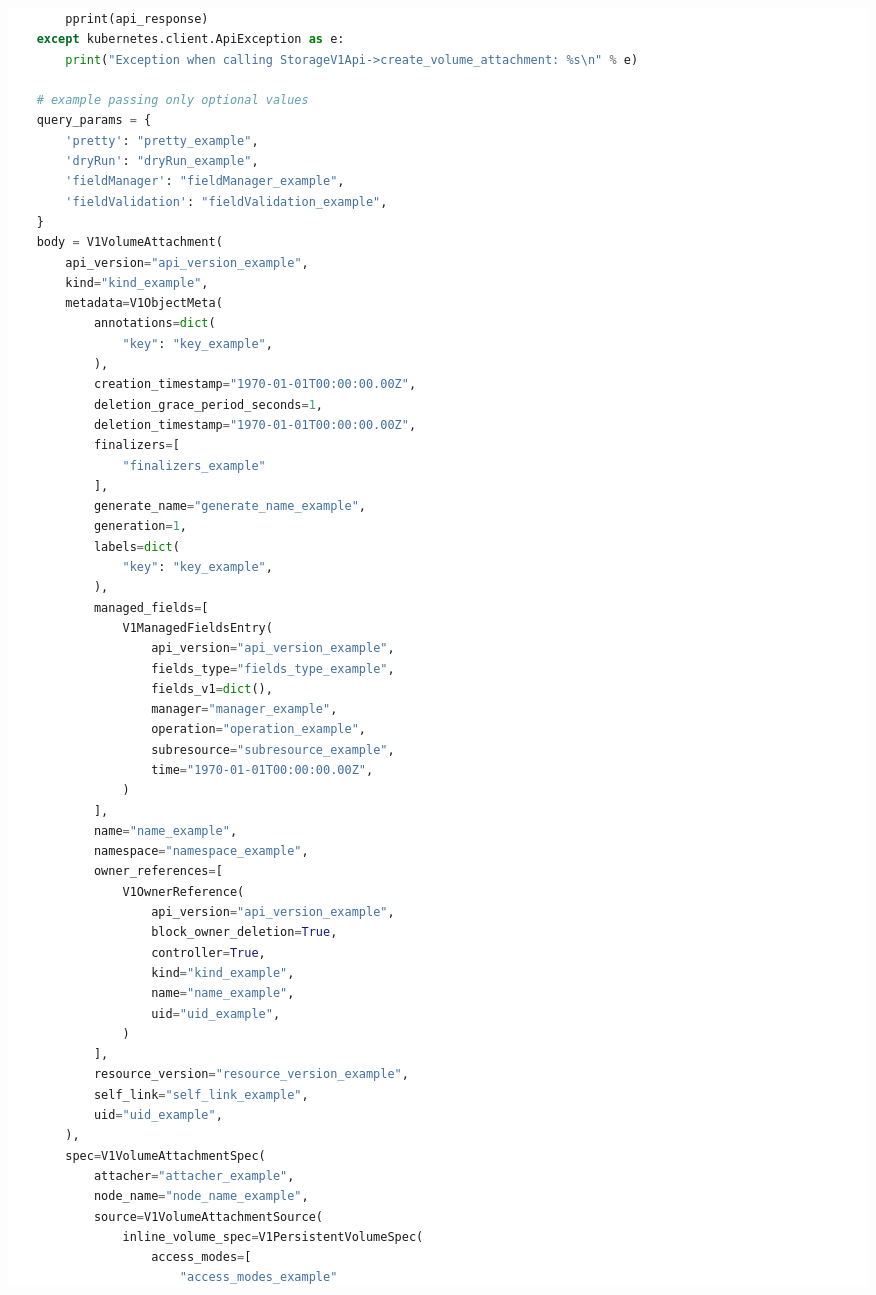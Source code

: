```python
        pprint(api_response)
    except kubernetes.client.ApiException as e:
        print("Exception when calling StorageV1Api->create_volume_attachment: %s\n" % e)

    # example passing only optional values
    query_params = {
        'pretty': "pretty_example",
        'dryRun': "dryRun_example",
        'fieldManager': "fieldManager_example",
        'fieldValidation': "fieldValidation_example",
    }
    body = V1VolumeAttachment(
        api_version="api_version_example",
        kind="kind_example",
        metadata=V1ObjectMeta(
            annotations=dict(
                "key": "key_example",
            ),
            creation_timestamp="1970-01-01T00:00:00.00Z",
            deletion_grace_period_seconds=1,
            deletion_timestamp="1970-01-01T00:00:00.00Z",
            finalizers=[
                "finalizers_example"
            ],
            generate_name="generate_name_example",
            generation=1,
            labels=dict(
                "key": "key_example",
            ),
            managed_fields=[
                V1ManagedFieldsEntry(
                    api_version="api_version_example",
                    fields_type="fields_type_example",
                    fields_v1=dict(),
                    manager="manager_example",
                    operation="operation_example",
                    subresource="subresource_example",
                    time="1970-01-01T00:00:00.00Z",
                )
            ],
            name="name_example",
            namespace="namespace_example",
            owner_references=[
                V1OwnerReference(
                    api_version="api_version_example",
                    block_owner_deletion=True,
                    controller=True,
                    kind="kind_example",
                    name="name_example",
                    uid="uid_example",
                )
            ],
            resource_version="resource_version_example",
            self_link="self_link_example",
            uid="uid_example",
        ),
        spec=V1VolumeAttachmentSpec(
            attacher="attacher_example",
            node_name="node_name_example",
            source=V1VolumeAttachmentSource(
                inline_volume_spec=V1PersistentVolumeSpec(
                    access_modes=[
                        "access_modes_example"
```